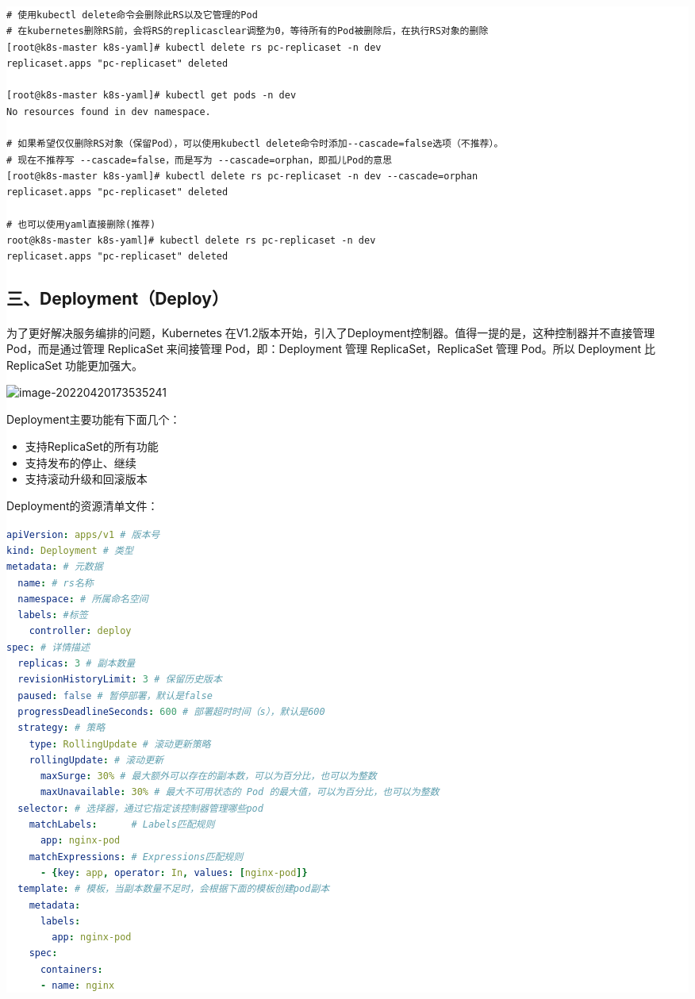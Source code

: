 ```shell
# 使用kubectl delete命令会删除此RS以及它管理的Pod
# 在kubernetes删除RS前，会将RS的replicasclear调整为0，等待所有的Pod被删除后，在执行RS对象的删除
[root@k8s-master k8s-yaml]# kubectl delete rs pc-replicaset -n dev
replicaset.apps "pc-replicaset" deleted

[root@k8s-master k8s-yaml]# kubectl get pods -n dev
No resources found in dev namespace.

# 如果希望仅仅删除RS对象（保留Pod），可以使用kubectl delete命令时添加--cascade=false选项（不推荐）。
# 现在不推荐写 --cascade=false，而是写为 --cascade=orphan，即孤儿Pod的意思
[root@k8s-master k8s-yaml]# kubectl delete rs pc-replicaset -n dev --cascade=orphan
replicaset.apps "pc-replicaset" deleted

# 也可以使用yaml直接删除(推荐)
root@k8s-master k8s-yaml]# kubectl delete rs pc-replicaset -n dev
replicaset.apps "pc-replicaset" deleted
```



## 三、Deployment（Deploy）

为了更好解决服务编排的问题，Kubernetes 在V1.2版本开始，引入了Deployment控制器。值得一提的是，这种控制器并不直接管理 Pod，而是通过管理 ReplicaSet 来间接管理 Pod，即：Deployment 管理 ReplicaSet，ReplicaSet 管理 Pod。所以 Deployment 比ReplicaSet 功能更加强大。

![image-20220420173535241](https://gitee.com/skybiubiu/mdpic/raw/master/imgs/image-20220420173535241.png)

Deployment主要功能有下面几个：

- 支持ReplicaSet的所有功能
- 支持发布的停止、继续
- 支持滚动升级和回滚版本

Deployment的资源清单文件：

```yaml
apiVersion: apps/v1 # 版本号
kind: Deployment # 类型       
metadata: # 元数据
  name: # rs名称 
  namespace: # 所属命名空间 
  labels: #标签
    controller: deploy
spec: # 详情描述
  replicas: 3 # 副本数量
  revisionHistoryLimit: 3 # 保留历史版本
  paused: false # 暂停部署，默认是false
  progressDeadlineSeconds: 600 # 部署超时时间（s），默认是600
  strategy: # 策略
    type: RollingUpdate # 滚动更新策略
    rollingUpdate: # 滚动更新
      maxSurge: 30% # 最大额外可以存在的副本数，可以为百分比，也可以为整数
      maxUnavailable: 30% # 最大不可用状态的 Pod 的最大值，可以为百分比，也可以为整数
  selector: # 选择器，通过它指定该控制器管理哪些pod
    matchLabels:      # Labels匹配规则
      app: nginx-pod
    matchExpressions: # Expressions匹配规则
      - {key: app, operator: In, values: [nginx-pod]}
  template: # 模板，当副本数量不足时，会根据下面的模板创建pod副本
    metadata:
      labels:
        app: nginx-pod
    spec:
      containers:
      - name: nginx
```